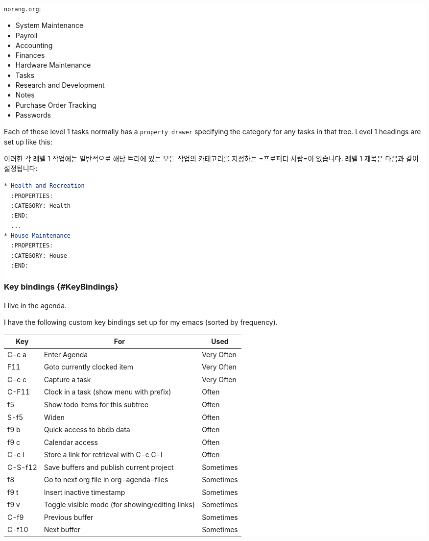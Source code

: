 `norang.org`:

-   System Maintenance
-   Payroll
-   Accounting
-   Finances
-   Hardware Maintenance
-   Tasks
-   Research and Development
-   Notes
-   Purchase Order Tracking
-   Passwords

Each of these level 1 tasks normally has a `property drawer`
specifying the category for any tasks in that tree.  Level 1 headings
are set up like this:

이러한 각 레벨 1 작업에는 일반적으로 해당 트리에 있는 모든 작업의 카테고리를
지정하는 =프로퍼티 서랍=이 있습니다. 레벨 1 제목은 다음과 같이 설정됩니다:

```org
* Health and Recreation
  :PROPERTIES:
  :CATEGORY: Health
  :END:
  ...
* House Maintenance
  :PROPERTIES:
  :CATEGORY: House
  :END:
```


### Key bindings {#KeyBindings}

I live in the agenda.

I have the following custom key bindings set up for my emacs (sorted by frequency).

| Key     | For                                             | Used       |
|---------|-------------------------------------------------|------------|
| C-c a   | Enter Agenda                                    | Very Often |
| F11     | Goto currently clocked item                     | Very Often |
| C-c c   | Capture a task                                  | Very Often |
| C-F11   | Clock in a task (show menu with prefix)         | Often      |
| f5      | Show todo items for this subtree                | Often      |
| S-f5    | Widen                                           | Often      |
| f9 b    | Quick access to bbdb data                       | Often      |
| f9 c    | Calendar access                                 | Often      |
| C-c l   | Store a link for retrieval with C-c C-l         | Often      |
| C-S-f12 | Save buffers and publish current project        | Sometimes  |
| f8      | Go to next org file in org-agenda-files         | Sometimes  |
| f9 t    | Insert inactive timestamp                       | Sometimes  |
| f9 v    | Toggle visible mode (for showing/editing links) | Sometimes  |
| C-f9    | Previous buffer                                 | Sometimes  |
| C-f10   | Next buffer                                     | Sometimes  |